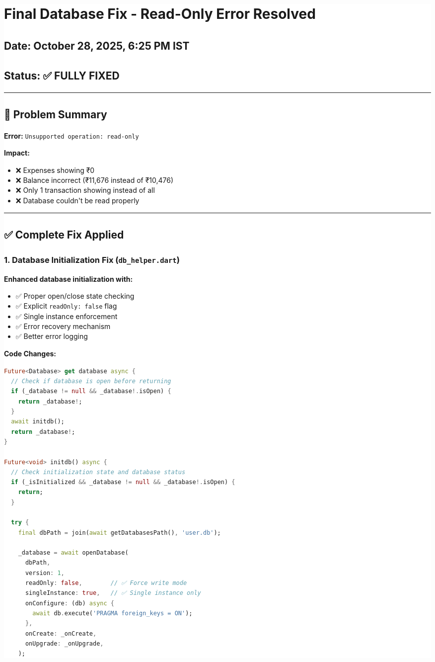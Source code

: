 # Final Database Fix - Read-Only Error Resolved

## Date: October 28, 2025, 6:25 PM IST
## Status: ✅ FULLY FIXED

---

## 🎯 Problem Summary

**Error:** `Unsupported operation: read-only`

**Impact:**
- ❌ Expenses showing ₹0
- ❌ Balance incorrect (₹11,676 instead of ₹10,476)
- ❌ Only 1 transaction showing instead of all
- ❌ Database couldn't be read properly

---

## ✅ Complete Fix Applied

### 1. Database Initialization Fix (`db_helper.dart`)

**Enhanced database initialization with:**
- ✅ Proper open/close state checking
- ✅ Explicit `readOnly: false` flag
- ✅ Single instance enforcement
- ✅ Error recovery mechanism
- ✅ Better error logging

**Code Changes:**

```dart
Future<Database> get database async {
  // Check if database is open before returning
  if (_database != null && _database!.isOpen) {
    return _database!;
  }
  await initdb();
  return _database!;
}

Future<void> initdb() async {
  // Check initialization state and database status
  if (_isInitialized && _database != null && _database!.isOpen) {
    return;
  }
  
  try {
    final dbPath = join(await getDatabasesPath(), 'user.db');
    
    _database = await openDatabase(
      dbPath,
      version: 1,
      readOnly: false,        // ✅ Force write mode
      singleInstance: true,   // ✅ Single instance only
      onConfigure: (db) async {
        await db.execute('PRAGMA foreign_keys = ON');
      },
      onCreate: _onCreate,
      onUpgrade: _onUpgrade,
    );
```